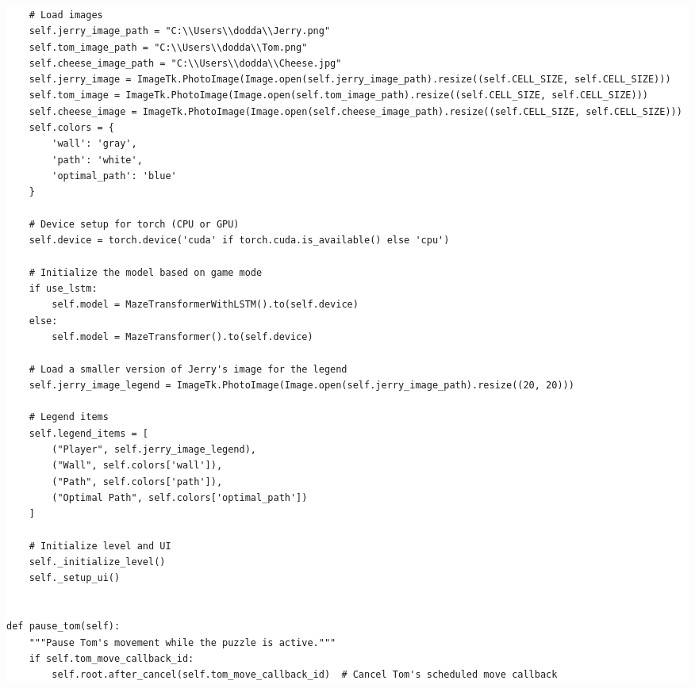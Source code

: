         # Load images
        self.jerry_image_path = "C:\\Users\\dodda\\Jerry.png"
        self.tom_image_path = "C:\\Users\\dodda\\Tom.png"
        self.cheese_image_path = "C:\\Users\\dodda\\Cheese.jpg"
        self.jerry_image = ImageTk.PhotoImage(Image.open(self.jerry_image_path).resize((self.CELL_SIZE, self.CELL_SIZE)))
        self.tom_image = ImageTk.PhotoImage(Image.open(self.tom_image_path).resize((self.CELL_SIZE, self.CELL_SIZE)))
        self.cheese_image = ImageTk.PhotoImage(Image.open(self.cheese_image_path).resize((self.CELL_SIZE, self.CELL_SIZE)))
        self.colors = {
            'wall': 'gray',
            'path': 'white',
            'optimal_path': 'blue'
        }

        # Device setup for torch (CPU or GPU)
        self.device = torch.device('cuda' if torch.cuda.is_available() else 'cpu')

        # Initialize the model based on game mode
        if use_lstm:
            self.model = MazeTransformerWithLSTM().to(self.device)
        else:
            self.model = MazeTransformer().to(self.device)

        # Load a smaller version of Jerry's image for the legend
        self.jerry_image_legend = ImageTk.PhotoImage(Image.open(self.jerry_image_path).resize((20, 20)))

        # Legend items
        self.legend_items = [
            ("Player", self.jerry_image_legend),
            ("Wall", self.colors['wall']),
            ("Path", self.colors['path']),
            ("Optimal Path", self.colors['optimal_path'])
        ]

        # Initialize level and UI
        self._initialize_level()
        self._setup_ui()

        
    def pause_tom(self):
        """Pause Tom's movement while the puzzle is active."""
        if self.tom_move_callback_id:
            self.root.after_cancel(self.tom_move_callback_id)  # Cancel Tom's scheduled move callback
